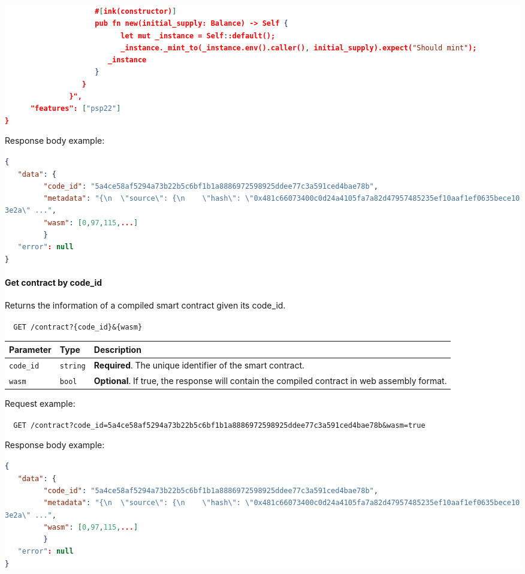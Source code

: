 ```json
                     #[ink(constructor)]
                     pub fn new(initial_supply: Balance) -> Self {
                           let mut _instance = Self::default();
                           _instance._mint_to(_instance.env().caller(), initial_supply).expect("Should mint"); 
                        _instance
                     }
                  }
               }",
      "features": ["psp22"]
}
```

Response body example:

```json
{
   "data": {
         "code_id": "5a4ce58af5294a73b22b5c6bf1b1a8886972598925ddee77c3a591ced4bae78b",
         "metadata": "{\n  \"source\": {\n    \"hash\": \"0x481c66073400c0d24a4105fa7a82d47957485235ef10aaf1ef0635bece103e2a\" ...",
         "wasm": [0,97,115,...]
         }
   "error": null
}
```

#### Get contract by code_id
Returns the information of a compiled smart contract given its code_id.

```http
  GET /contract?{code_id}&{wasm}
```

| Parameter | Type     | Description                       |
| :-------- | :------- | :-------------------------------- |
| `code_id`      | `string` | **Required**. The unique identifier of the smart contract. |
| `wasm`      | `bool` | **Optional**. If true, the response will contain the compiled contract in web assembly format. |

Request example:

```http
  GET /contract?code_id=5a4ce58af5294a73b22b5c6bf1b1a8886972598925ddee77c3a591ced4bae78b&wasm=true
```

Response body example:

```json
{
   "data": {
         "code_id": "5a4ce58af5294a73b22b5c6bf1b1a8886972598925ddee77c3a591ced4bae78b",
         "metadata": "{\n  \"source\": {\n    \"hash\": \"0x481c66073400c0d24a4105fa7a82d47957485235ef10aaf1ef0635bece103e2a\" ...",
         "wasm": [0,97,115,...]
         }
   "error": null
}
```
